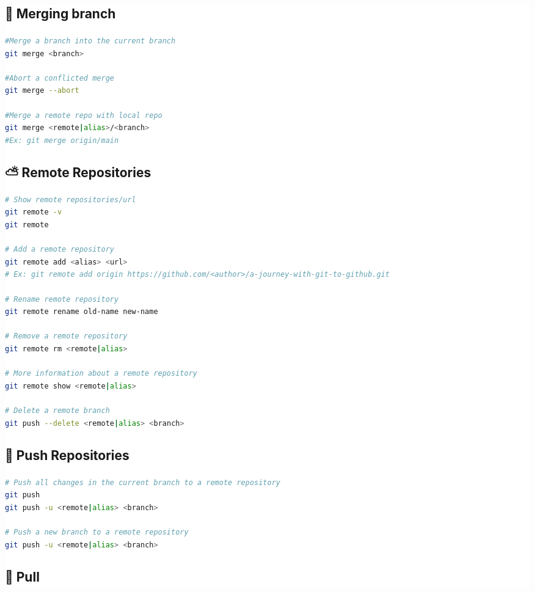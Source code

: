 ## 🎎 Merging branch

```bash
#Merge a branch into the current branch
git merge <branch>

#Abort a conflicted merge
git merge --abort

#Merge a remote repo with local repo
git merge <remote|alias>/<branch>
#Ex: git merge origin/main
```

## ⛅ Remote Repositories

```bash
# Show remote repositories/url
git remote -v
git remote

# Add a remote repository
git remote add <alias> <url>
# Ex: git remote add origin https://github.com/<author>/a-journey-with-git-to-github.git

# Rename remote repository
git remote rename old-name new-name

# Remove a remote repository
git remote rm <remote|alias>

# More information about a remote repository
git remote show <remote|alias>

# Delete a remote branch
git push --delete <remote|alias> <branch>
```

## 🚀 Push Repositories

```bash
# Push all changes in the current branch to a remote repository
git push
git push -u <remote|alias> <branch>

# Push a new branch to a remote repository
git push -u <remote|alias> <branch>
```

## 🧯 Pull
